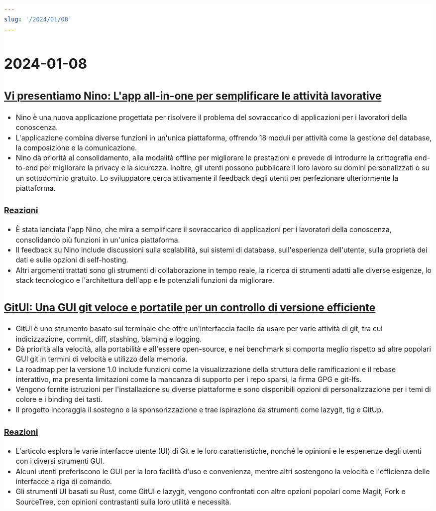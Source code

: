 ```yaml
---
slug: '/2024/01/08'
---
```


# 2024-01-08

## [Vi presentiamo Nino: L'app all-in-one per semplificare le attività lavorative](https://nino.app)

- Nino è una nuova applicazione progettata per risolvere il problema del sovraccarico di applicazioni per i lavoratori della conoscenza.
- L'applicazione combina diverse funzioni in un'unica piattaforma, offrendo 18 moduli per attività come la gestione del database, la composizione e la comunicazione.
- Nino dà priorità al consolidamento, alla modalità offline per migliorare le prestazioni e prevede di introdurre la crittografia end-to-end per migliorare la privacy e la sicurezza. Inoltre, gli utenti possono pubblicare il loro lavoro su domini personalizzati o su un sottodominio gratuito. Lo sviluppatore cerca attivamente il feedback degli utenti per perfezionare ulteriormente la piattaforma.

### [Reazioni](https://news.ycombinator.com/item?id=38901504)

- È stata lanciata l'app Nino, che mira a semplificare il sovraccarico di applicazioni per i lavoratori della conoscenza, consolidando più funzioni in un'unica piattaforma.
- Il feedback su Nino include discussioni sulla scalabilità, sui sistemi di database, sull'esperienza dell'utente, sulla proprietà dei dati e sulle opzioni di self-hosting.
- Altri argomenti trattati sono gli strumenti di collaborazione in tempo reale, la ricerca di strumenti adatti alle diverse esigenze, lo stack tecnologico e l'architettura dell'app e le potenziali funzioni da migliorare.

## [GitUI: Una GUI git veloce e portatile per un controllo di versione efficiente](https://github.com/extrawurst/gitui)

- GitUI è uno strumento basato sul terminale che offre un'interfaccia facile da usare per varie attività di git, tra cui indicizzazione, commit, diff, stashing, blaming e logging.
- Dà priorità alla velocità, alla portabilità e all'essere open-source, e nei benchmark si comporta meglio rispetto ad altre popolari GUI git in termini di velocità e utilizzo della memoria.
- La roadmap per la versione 1.0 include funzioni come la visualizzazione della struttura delle ramificazioni e il rebase interattivo, ma presenta limitazioni come la mancanza di supporto per i repo sparsi, la firma GPG e git-lfs.
- Vengono fornite istruzioni per l'installazione su diverse piattaforme e sono disponibili opzioni di personalizzazione per i temi di colore e i binding dei tasti.
- Il progetto incoraggia il sostegno e la sponsorizzazione e trae ispirazione da strumenti come lazygit, tig e GitUp.

### [Reazioni](https://news.ycombinator.com/item?id=38905019)

- L'articolo esplora le varie interfacce utente (UI) di Git e le loro caratteristiche, nonché le opinioni e le esperienze degli utenti con i diversi strumenti GUI.
- Alcuni utenti preferiscono le GUI per la loro facilità d'uso e convenienza, mentre altri sostengono la velocità e l'efficienza delle interfacce a riga di comando.
- Gli strumenti UI basati su Rust, come GitUI e lazygit, vengono confrontati con altre opzioni popolari come Magit, Fork e SourceTree, con opinioni contrastanti sulla loro utilità e necessità.
